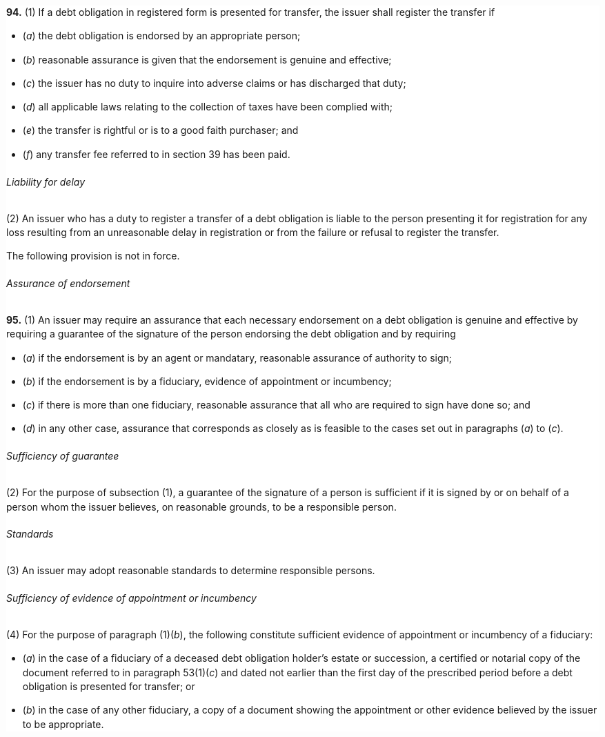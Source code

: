 **94.** (1) If a debt obligation in registered form is presented for transfer, the issuer shall register the transfer if

  * (_a_) the debt obligation is endorsed by an appropriate person;

  * (_b_) reasonable assurance is given that the endorsement is genuine and effective;

  * (_c_) the issuer has no duty to inquire into adverse claims or has discharged that duty;

  * (_d_) all applicable laws relating to the collection of taxes have been complied with;

  * (_e_) the transfer is rightful or is to a good faith purchaser; and

  * (_f_) any transfer fee referred to in section 39 has been paid.

###### Liability for delay

(2) An issuer who has a duty to register a transfer of a debt obligation is liable to the person presenting it for registration for any loss resulting from an unreasonable delay in registration or from the failure or refusal to register the transfer.

The following provision is not in force.

###### Assurance of endorsement

**95.** (1) An issuer may require an assurance that each necessary endorsement on a debt obligation is genuine and effective by requiring a guarantee of the signature of the person endorsing the debt obligation and by requiring

  * (_a_) if the endorsement is by an agent or mandatary, reasonable assurance of authority to sign;

  * (_b_) if the endorsement is by a fiduciary, evidence of appointment or incumbency;

  * (_c_) if there is more than one fiduciary, reasonable assurance that all who are required to sign have done so; and

  * (_d_) in any other case, assurance that corresponds as closely as is feasible to the cases set out in paragraphs (_a_) to (_c_).

###### Sufficiency of guarantee

(2) For the purpose of subsection (1), a guarantee of the signature of a person is sufficient if it is signed by or on behalf of a person whom the issuer believes, on reasonable grounds, to be a responsible person.

###### Standards

(3) An issuer may adopt reasonable standards to determine responsible persons.

###### Sufficiency of evidence of appointment or incumbency

(4) For the purpose of paragraph (1)(_b_), the following constitute sufficient evidence of appointment or incumbency of a fiduciary:

  * (_a_) in the case of a fiduciary of a deceased debt obligation holder’s estate or succession, a certified or notarial copy of the document referred to in paragraph 53(1)(_c_) and dated not earlier than the first day of the prescribed period before a debt obligation is presented for transfer; or

  * (_b_) in the case of any other fiduciary, a copy of a document showing the appointment or other evidence believed by the issuer to be appropriate.
